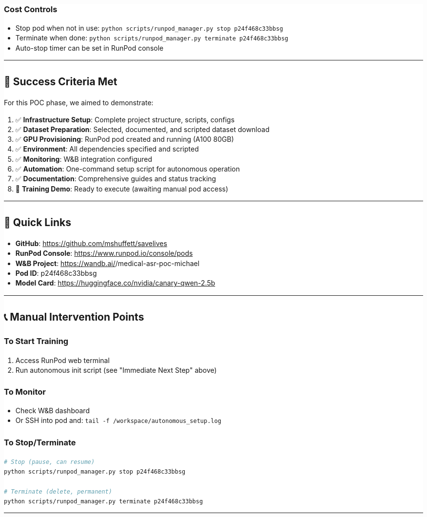 ### Cost Controls
- Stop pod when not in use: `python scripts/runpod_manager.py stop p24f468c33bbsg`
- Terminate when done: `python scripts/runpod_manager.py terminate p24f468c33bbsg`
- Auto-stop timer can be set in RunPod console

---

## 🎯 Success Criteria Met

For this POC phase, we aimed to demonstrate:

1. ✅ **Infrastructure Setup**: Complete project structure, scripts, configs
2. ✅ **Dataset Preparation**: Selected, documented, and scripted dataset download
3. ✅ **GPU Provisioning**: RunPod pod created and running (A100 80GB)
4. ✅ **Environment**: All dependencies specified and scripted
5. ✅ **Monitoring**: W&B integration configured
6. ✅ **Automation**: One-command setup script for autonomous operation
7. ✅ **Documentation**: Comprehensive guides and status tracking
8. 🔄 **Training Demo**: Ready to execute (awaiting manual pod access)

---

## 🔗 Quick Links

- **GitHub**: https://github.com/mshuffett/savelives
- **RunPod Console**: https://www.runpod.io/console/pods
- **W&B Project**: https://wandb.ai/<username>/medical-asr-poc-michael
- **Pod ID**: p24f468c33bbsg
- **Model Card**: https://huggingface.co/nvidia/canary-qwen-2.5b

---

## 📞 Manual Intervention Points

### To Start Training
1. Access RunPod web terminal
2. Run autonomous init script (see "Immediate Next Step" above)

### To Monitor
- Check W&B dashboard
- Or SSH into pod and: `tail -f /workspace/autonomous_setup.log`

### To Stop/Terminate
```bash
# Stop (pause, can resume)
python scripts/runpod_manager.py stop p24f468c33bbsg

# Terminate (delete, permanent)
python scripts/runpod_manager.py terminate p24f468c33bbsg
```

---